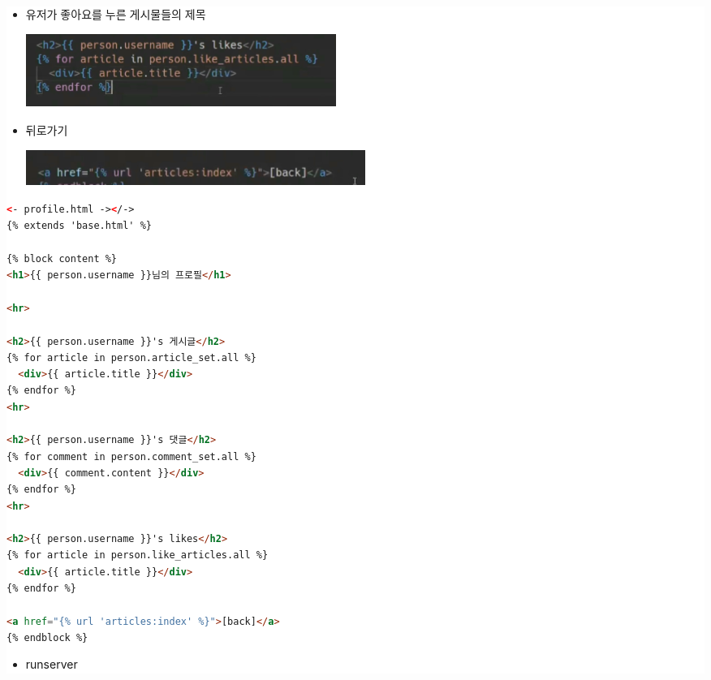   - 유저가 좋아요를 누른 게시물들의  제목

    ![image-20210331225858180](210331_django5주차_db3.assets/image-20210331225858180.png)

  - 뒤로가기

    ![image-20210331225929909](210331_django5주차_db3.assets/image-20210331225929909.png)

  ```html
  <- profile.html -></->
  {% extends 'base.html' %}
  
  {% block content %}
  <h1>{{ person.username }}님의 프로필</h1>
  
  <hr>
  
  <h2>{{ person.username }}'s 게시글</h2>
  {% for article in person.article_set.all %}
  	<div>{{ article.title }}</div>
  {% endfor %}
  <hr>
  
  <h2>{{ person.username }}'s 댓글</h2>
  {% for comment in person.comment_set.all %}
  	<div>{{ comment.content }}</div>
  {% endfor %}
  <hr>
  
  <h2>{{ person.username }}'s likes</h2>
  {% for article in person.like_articles.all %}
  	<div>{{ article.title }}</div>
  {% endfor %}
  
  <a href="{% url 'articles:index' %}">[back]</a>
  {% endblock %}
  ```

- runserver

